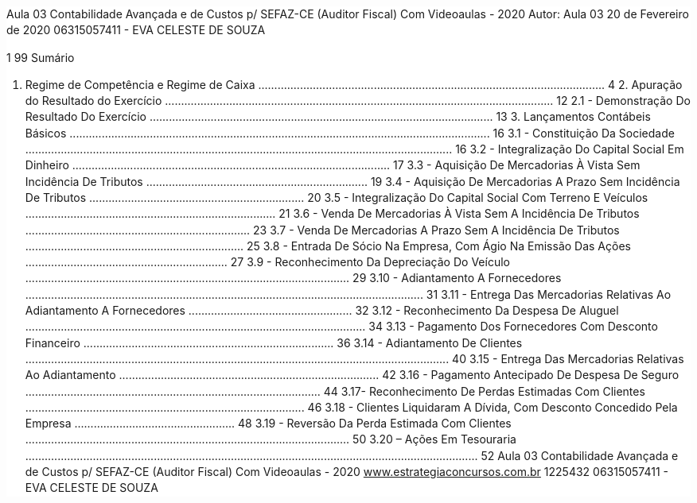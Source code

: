 

Aula 03
Contabilidade Avançada e de Custos p/ SEFAZ-CE (Auditor Fiscal) Com Videoaulas - 2020
Autor:
Aula 03
20 de Fevereiro de 2020 06315057411 - EVA CELESTE DE SOUZA 





1
99
Sumário
1. Regime de Competência e Regime de Caixa ............................................................................................................ 4 2. Apuração do Resultado do Exercício ......................................................................................................................... 12 2.1 - Demonstração Do Resultado Do Exercício ........................................................................................................... 13 3. Lançamentos Contábeis Básicos ................................................................................................................................... 16 3.1 - Constituição Da Sociedade ..................................................................................................................................... 16 3.2 - Integralização Do Capital Social Em Dinheiro ................................................................................................... 17 3.3 - Aquisição De Mercadorias À Vista Sem Incidência De Tributos ..................................................................... 19 3.4 - Aquisição De Mercadorias A Prazo Sem Incidência De Tributos ................................................................... 20 3.5 - Integralização Do Capital Social Com Terreno E Veículos .............................................................................. 21 3.6 - Venda De Mercadorias À Vista Sem A Incidência De Tributos ...................................................................... 23 3.7 - Venda De Mercadorias A Prazo Sem A Incidência De Tributos .................................................................... 25 3.8 - Entrada De Sócio Na Empresa, Com Ágio Na Emissão Das Ações ............................................................... 27 3.9 - Reconhecimento Da Depreciação Do Veículo ..................................................................................................... 29 3.10 - Adiantamento A Fornecedores ............................................................................................................................ 31 3.11 - Entrega Das Mercadorias Relativas Ao Adiantamento A Fornecedores ................................................... 32 3.12 - Reconhecimento Da Despesa De Aluguel .......................................................................................................... 34 3.13 - Pagamento Dos Fornecedores Com Desconto Financeiro .............................................................................. 36 3.14 - Adiantamento De Clientes .................................................................................................................................... 40 3.15 - Entrega Das Mercadorias Relativas Ao Adiantamento ................................................................................. 42 3.16 - Pagamento Antecipado De Despesa De Seguro ............................................................................................ 44 3.17- Reconhecimento De Perdas Estimadas Com Clientes ....................................................................................... 46 3.18 - Clientes Liquidaram A Dívida, Com Desconto Concedido Pela Empresa .................................................. 48 3.19 - Reversão Da Perda Estimada Com Clientes ..................................................................................................... 50 3.20 – Ações Em Tesouraria ............................................................................................................................................. 52 Aula 03
Contabilidade Avançada e de Custos p/ SEFAZ-CE (Auditor Fiscal) Com Videoaulas - 2020 www.estrategiaconcursos.com.br 1225432
06315057411 - EVA CELESTE DE SOUZA 
